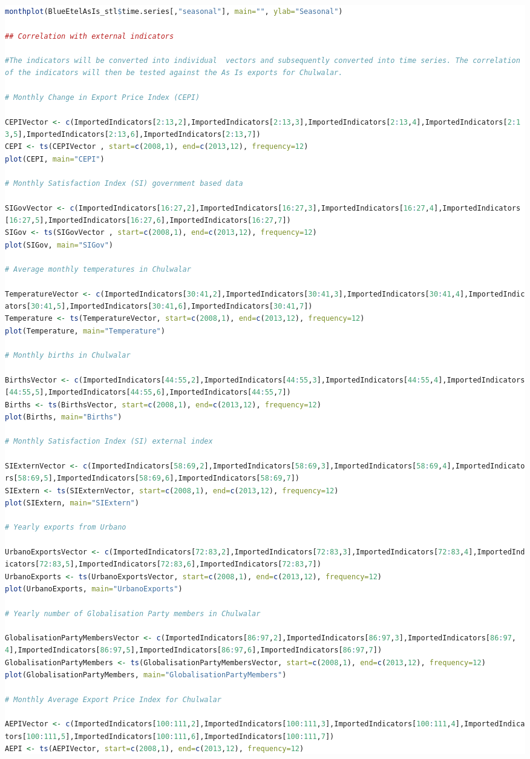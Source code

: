 ```r
monthplot(BlueEtelAsIs_stl$time.series[,"seasonal"], main="", ylab="Seasonal")

## Correlation with external indicators

#The indicators will be converted into individual  vectors and subsequently converted into time series. The correlation of the indicators will then be tested against the As Is exports for Chulwalar. 

# Monthly Change in Export Price Index (CEPI)

CEPIVector <- c(ImportedIndicators[2:13,2],ImportedIndicators[2:13,3],ImportedIndicators[2:13,4],ImportedIndicators[2:13,5],ImportedIndicators[2:13,6],ImportedIndicators[2:13,7])
CEPI <- ts(CEPIVector , start=c(2008,1), end=c(2013,12), frequency=12)
plot(CEPI, main="CEPI")

# Monthly Satisfaction Index (SI) government based data

SIGovVector <- c(ImportedIndicators[16:27,2],ImportedIndicators[16:27,3],ImportedIndicators[16:27,4],ImportedIndicators[16:27,5],ImportedIndicators[16:27,6],ImportedIndicators[16:27,7])
SIGov <- ts(SIGovVector , start=c(2008,1), end=c(2013,12), frequency=12)
plot(SIGov, main="SIGov")

# Average monthly temperatures in Chulwalar

TemperatureVector <- c(ImportedIndicators[30:41,2],ImportedIndicators[30:41,3],ImportedIndicators[30:41,4],ImportedIndicators[30:41,5],ImportedIndicators[30:41,6],ImportedIndicators[30:41,7])
Temperature <- ts(TemperatureVector, start=c(2008,1), end=c(2013,12), frequency=12)
plot(Temperature, main="Temperature")

# Monthly births in Chulwalar 

BirthsVector <- c(ImportedIndicators[44:55,2],ImportedIndicators[44:55,3],ImportedIndicators[44:55,4],ImportedIndicators[44:55,5],ImportedIndicators[44:55,6],ImportedIndicators[44:55,7])
Births <- ts(BirthsVector, start=c(2008,1), end=c(2013,12), frequency=12)
plot(Births, main="Births")

# Monthly Satisfaction Index (SI) external index 

SIExternVector <- c(ImportedIndicators[58:69,2],ImportedIndicators[58:69,3],ImportedIndicators[58:69,4],ImportedIndicators[58:69,5],ImportedIndicators[58:69,6],ImportedIndicators[58:69,7])
SIExtern <- ts(SIExternVector, start=c(2008,1), end=c(2013,12), frequency=12)
plot(SIExtern, main="SIExtern")

# Yearly exports from Urbano

UrbanoExportsVector <- c(ImportedIndicators[72:83,2],ImportedIndicators[72:83,3],ImportedIndicators[72:83,4],ImportedIndicators[72:83,5],ImportedIndicators[72:83,6],ImportedIndicators[72:83,7])
UrbanoExports <- ts(UrbanoExportsVector, start=c(2008,1), end=c(2013,12), frequency=12)
plot(UrbanoExports, main="UrbanoExports")

# Yearly number of Globalisation Party members in Chulwalar

GlobalisationPartyMembersVector <- c(ImportedIndicators[86:97,2],ImportedIndicators[86:97,3],ImportedIndicators[86:97,4],ImportedIndicators[86:97,5],ImportedIndicators[86:97,6],ImportedIndicators[86:97,7])
GlobalisationPartyMembers <- ts(GlobalisationPartyMembersVector, start=c(2008,1), end=c(2013,12), frequency=12)
plot(GlobalisationPartyMembers, main="GlobalisationPartyMembers")

# Monthly Average Export Price Index for Chulwalar

AEPIVector <- c(ImportedIndicators[100:111,2],ImportedIndicators[100:111,3],ImportedIndicators[100:111,4],ImportedIndicators[100:111,5],ImportedIndicators[100:111,6],ImportedIndicators[100:111,7])
AEPI <- ts(AEPIVector, start=c(2008,1), end=c(2013,12), frequency=12)
```